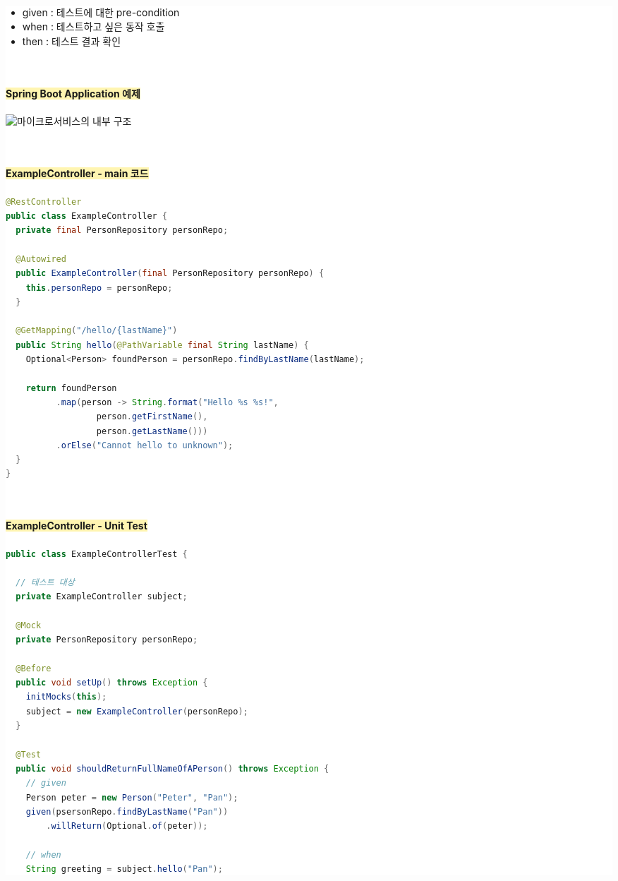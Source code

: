 - given : 테스트에 대한 pre-condition
- when : 테스트하고 싶은 동작 호출
- then : 테스트 결과 확인

<br>

#### <span style="background-color:#fff5b1;"><b>Spring Boot Application 예제</b></span>
![마이크로서비스의 내부 구조](https://martinfowler.com/articles/practical-test-pyramid/testArchitecture.png)

<br>

#### <span style="background-color:#fff5b1;"><b> ExampleController - main 코드</b></span>
``` java
@RestController
public class ExampleController {
  private final PersonRepository personRepo;

  @Autowired
  public ExampleController(final PersonRepository personRepo) {
    this.personRepo = personRepo;
  }

  @GetMapping("/hello/{lastName}")
  public String hello(@PathVariable final String lastName) {
    Optional<Person> foundPerson = personRepo.findByLastName(lastName);

    return foundPerson
          .map(person -> String.format("Hello %s %s!",
                  person.getFirstName(),
                  person.getLastName()))
          .orElse("Cannot hello to unknown");
  }
}
```

<br>

#### <span style="background-color:#fff5b1;"><b>ExampleController - Unit Test</b></span>
``` java
public class ExampleControllerTest {

  // 테스트 대상
  private ExampleController subject;

  @Mock
  private PersonRepository personRepo;

  @Before
  public void setUp() throws Exception {
    initMocks(this);
    subject = new ExampleController(personRepo);
  }

  @Test
  public void shouldReturnFullNameOfAPerson() throws Exception {
    // given
    Person peter = new Person("Peter", "Pan");
    given(psersonRepo.findByLastName("Pan"))
        .willReturn(Optional.of(peter));

    // when
    String greeting = subject.hello("Pan");
```
